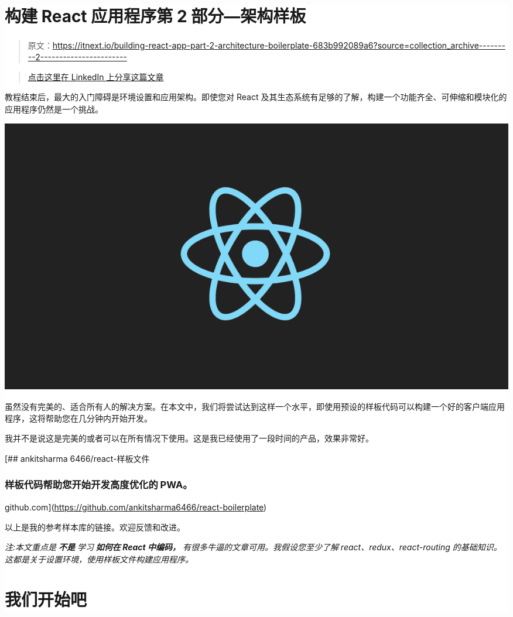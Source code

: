 # 构建 React 应用程序第 2 部分—架构样板

> 原文：<https://itnext.io/building-react-app-part-2-architecture-boilerplate-683b992089a6?source=collection_archive---------2----------------------->

> [点击这里在 LinkedIn 上分享这篇文章](https://www.linkedin.com/cws/share?url=https%3A%2F%2Fitnext.io%2Fbuilding-react-app-part-2-architecture-boilerplate-683b992089a6%3Futm_source%3Dmedium_sharelink%26utm_medium%3Dsocial%26utm_campaign%3Dbuffer)

教程结束后，最大的入门障碍是环境设置和应用架构。即使您对 React 及其生态系统有足够的了解，构建一个功能齐全、可伸缩和模块化的应用程序仍然是一个挑战。

![](img/07fa028afb480edc2dd3e134eb2008a7.png)

虽然没有完美的、适合所有人的解决方案。在本文中，我们将尝试达到这样一个水平，即使用预设的样板代码可以构建一个好的客户端应用程序，这将帮助您在几分钟内开始开发。

我并不是说这是完美的或者可以在所有情况下使用。这是我已经使用了一段时间的产品，效果非常好。

[](https://github.com/ankitsharma6466/react-boilerplate) [## ankitsharma 6466/react-样板文件

### 样板代码帮助您开始开发高度优化的 PWA。

github.com](https://github.com/ankitsharma6466/react-boilerplate) 

以上是我的参考样本库的链接。欢迎反馈和改进。

*注:本文重点是* ***不是*** *学习* ***如何在 React 中编码，*** *有很多牛逼的文章可用。我假设您至少了解 react、redux、react-routing 的基础知识。这都是关于设置环境，使用样板文件构建应用程序。*

# 我们开始吧
